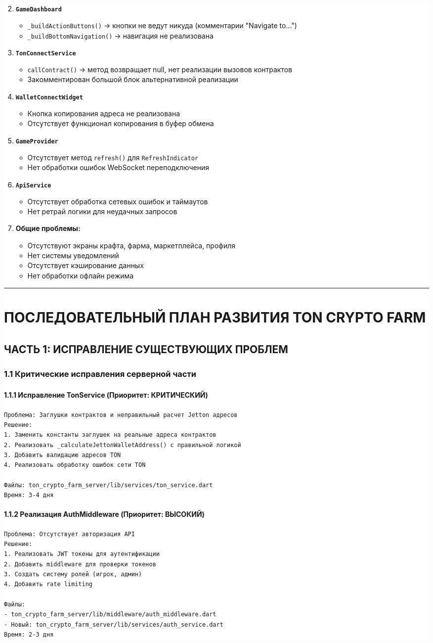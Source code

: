 2. **`GameDashboard`**
   - `_buildActionButtons()` → кнопки не ведут никуда (комментарии "Navigate to...")
   - `_buildBottomNavigation()` → навигация не реализована

3. **`TonConnectService`**
   - `callContract()` → метод возвращает null, нет реализации вызовов контрактов
   - Закомментирован большой блок альтернативной реализации

4. **`WalletConnectWidget`**
   - Кнопка копирования адреса не реализована
   - Отсутствует функционал копирования в буфер обмена

5. **`GameProvider`**
   - Отсутствует метод `refresh()` для `RefreshIndicator`
   - Нет обработки ошибок WebSocket переподключения

6. **`ApiService`**
   - Отсутствует обработка сетевых ошибок и таймаутов
   - Нет ретрай логики для неудачных запросов

7. **Общие проблемы:**
   - Отсутствуют экраны крафта, фарма, маркетплейса, профиля
   - Нет системы уведомлений
   - Отсутствует кэширование данных
   - Нет обработки офлайн режима

---

# ПОСЛЕДОВАТЕЛЬНЫЙ ПЛАН РАЗВИТИЯ TON CRYPTO FARM

## ЧАСТЬ 1: ИСПРАВЛЕНИЕ СУЩЕСТВУЮЩИХ ПРОБЛЕМ

### 1.1 Критические исправления серверной части

#### 1.1.1 Исправление TonService (Приоритет: КРИТИЧЕСКИЙ)
```
Проблема: Заглушки контрактов и неправильный расчет Jetton адресов
Решение:
1. Заменить константы заглушек на реальные адреса контрактов
2. Реализовать _calculateJettonWalletAddress() с правильной логикой
3. Добавить валидацию адресов TON
4. Реализовать обработку ошибок сети TON

Файлы: ton_crypto_farm_server/lib/services/ton_service.dart
Время: 3-4 дня
```

#### 1.1.2 Реализация AuthMiddleware (Приоритет: ВЫСОКИЙ)
```
Проблема: Отсутствует авторизация API
Решение:
1. Реализовать JWT токены для аутентификации
2. Добавить middleware для проверки токенов
3. Создать систему ролей (игрок, админ)
4. Добавить rate limiting

Файлы: 
- ton_crypto_farm_server/lib/middleware/auth_middleware.dart
- Новый: ton_crypto_farm_server/lib/services/auth_service.dart
Время: 2-3 дня
```
